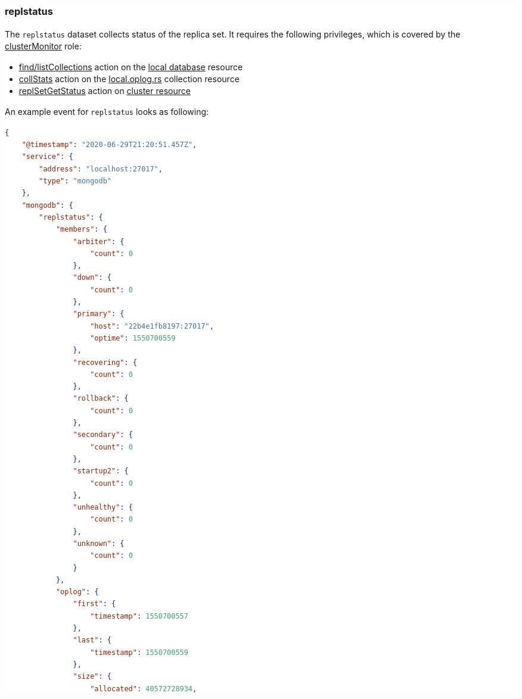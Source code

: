
### replstatus
The `replstatus` dataset collects status of the replica set.
It requires the following privileges, which is covered by the [clusterMonitor](https://docs.mongodb.com/manual/reference/built-in-roles/#clusterMonitor) role:

* [find/listCollections](https://docs.mongodb.com/manual/reference/privilege-actions/#find) action on the [local database](https://docs.mongodb.com/manual/reference/local-database/) resource
* [collStats](https://docs.mongodb.com/manual/reference/privilege-actions/#collStats) action on the [local.oplog.rs](https://docs.mongodb.com/manual/reference/local-database/#local.oplog.rs) collection resource
* [replSetGetStatus](https://docs.mongodb.com/manual/reference/privilege-actions/#replSetGetStatus) action on [cluster resource](https://docs.mongodb.com/manual/reference/resource-document/#cluster-resource)

An example event for `replstatus` looks as following:

```json
{
    "@timestamp": "2020-06-29T21:20:51.457Z",
    "service": {
        "address": "localhost:27017",
        "type": "mongodb"
    },
    "mongodb": {
        "replstatus": {
            "members": {
                "arbiter": {
                    "count": 0
                },
                "down": {
                    "count": 0
                },
                "primary": {
                    "host": "22b4e1fb8197:27017",
                    "optime": 1550700559
                },
                "recovering": {
                    "count": 0
                },
                "rollback": {
                    "count": 0
                },
                "secondary": {
                    "count": 0
                },
                "startup2": {
                    "count": 0
                },
                "unhealthy": {
                    "count": 0
                },
                "unknown": {
                    "count": 0
                }
            },
            "oplog": {
                "first": {
                    "timestamp": 1550700557
                },
                "last": {
                    "timestamp": 1550700559
                },
                "size": {
                    "allocated": 40572728934,
```